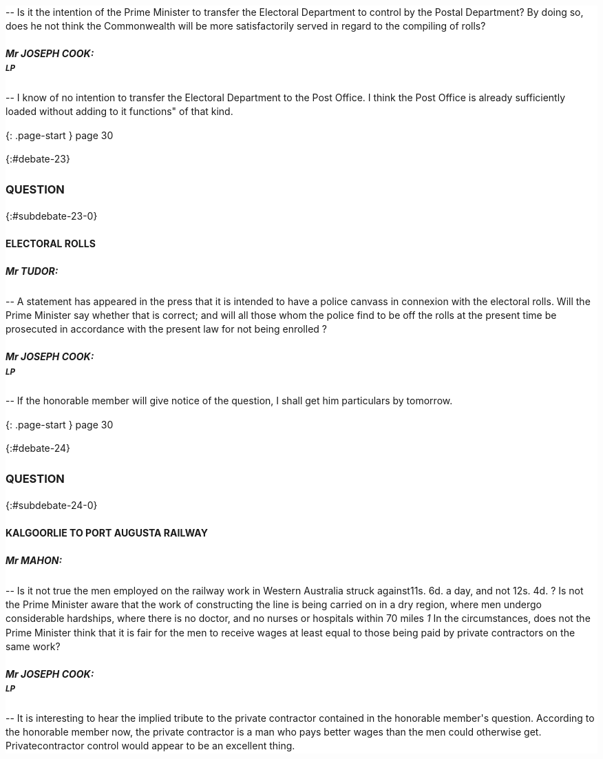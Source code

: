 -- Is it the intention of the Prime Minister to transfer the Electoral Department to control by the Postal Department? By doing so, does he not think the Commonwealth will be more satisfactorily served in regard to the compiling of rolls? 

##### Mr JOSEPH COOK:<br><small class="text-muted">LP</small>

-- I know of no intention to transfer the Electoral Department to the Post Office. I think the Post Office is already sufficiently loaded without adding to it functions" of that kind. 

{: .page-start }
page 30

{:#debate-23}
### QUESTION

{:#subdebate-23-0}
#### ELECTORAL ROLLS

##### Mr TUDOR:

-- A statement has appeared in the press that it is intended to have a police canvass in connexion with the electoral rolls. Will the Prime Minister say whether that is correct; and will all those whom the police find to be off the rolls at the present time be prosecuted in accordance with the present law for not being enrolled ? 

##### Mr JOSEPH COOK:<br><small class="text-muted">LP</small>

-- If the honorable member will give notice of the question, I shall get him particulars by tomorrow. 

{: .page-start }
page 30

{:#debate-24}
### QUESTION

{:#subdebate-24-0}
#### KALGOORLIE TO PORT AUGUSTA RAILWAY

##### Mr MAHON:

-- Is it not true the men employed on the railway work in Western Australia struck against11s. 6d. a day, and not 12s. 4d. ? Is not the Prime Minister aware that the work of constructing the line is being carried on in a dry region, where men undergo considerable hardships, where there is no doctor, and no nurses or hospitals within 70 miles  *1*  In the circumstances, does not the Prime Minister think that it is fair for the men to receive wages at least equal to those being paid by private contractors on the same work? 

##### Mr JOSEPH COOK:<br><small class="text-muted">LP</small>

-- It is interesting to hear the implied tribute to the private contractor contained in the honorable member's question. According to the honorable member now, the private contractor is a man who pays better wages than the men could otherwise get. Privatecontractor control would appear to be an excellent thing. 
